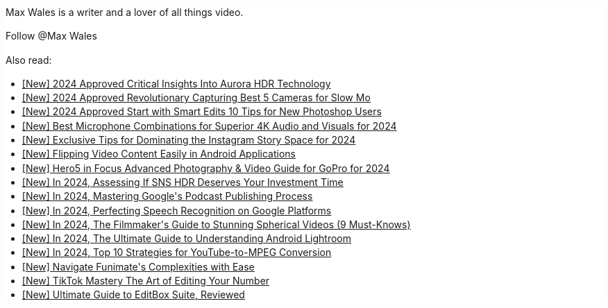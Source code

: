 Max Wales is a writer and a lover of all things video.

Follow @Max Wales


<ins class="adsbygoogle"
     style="display:block"
     data-ad-format="autorelaxed"
     data-ad-client="ca-pub-7571918770474297"
     data-ad-slot="1223367746"></ins>



<ins class="adsbygoogle"
     style="display:block"
     data-ad-client="ca-pub-7571918770474297"
     data-ad-slot="8358498916"
     data-ad-format="auto"
     data-full-width-responsive="true"></ins>










<span class="atpl-alsoreadstyle">Also read:</span>
<div><ul>
<li><a href="https://fox-glue.techidaily.com/new-2024-approved-critical-insights-into-aurora-hdr-technology/"><u>[New] 2024 Approved Critical Insights Into Aurora HDR Technology</u></a></li>
<li><a href="https://fox-glue.techidaily.com/new-2024-approved-revolutionary-capturing-best-5-cameras-for-slow-mo/"><u>[New] 2024 Approved Revolutionary Capturing Best 5 Cameras for Slow Mo</u></a></li>
<li><a href="https://fox-glue.techidaily.com/new-2024-approved-start-with-smart-edits-10-tips-for-new-photoshop-users/"><u>[New] 2024 Approved Start with Smart Edits 10 Tips for New Photoshop Users</u></a></li>
<li><a href="https://fox-glue.techidaily.com/new-best-microphone-combinations-for-superior-4k-audio-and-visuals-for-2024/"><u>[New] Best Microphone Combinations for Superior 4K Audio and Visuals for 2024</u></a></li>
<li><a href="https://instagram-videos.techidaily.com/new-exclusive-tips-for-dominating-the-instagram-story-space-for-2024/"><u>[New] Exclusive Tips for Dominating the Instagram Story Space for 2024</u></a></li>
<li><a href="https://fox-glue.techidaily.com/new-flipping-video-content-easily-in-android-applications/"><u>[New] Flipping Video Content Easily in Android Applications</u></a></li>
<li><a href="https://fox-glue.techidaily.com/new-hero5-in-focus-advanced-photography-and-video-guide-for-gopro-for-2024/"><u>[New] Hero5 in Focus Advanced Photography & Video Guide for GoPro for 2024</u></a></li>
<li><a href="https://fox-glue.techidaily.com/new-in-2024-assessing-if-sns-hdr-deserves-your-investment-time/"><u>[New] In 2024, Assessing If SNS HDR Deserves Your Investment Time</u></a></li>
<li><a href="https://fox-glue.techidaily.com/new-in-2024-mastering-googles-podcast-publishing-process/"><u>[New] In 2024, Mastering Google's Podcast Publishing Process</u></a></li>
<li><a href="https://remote-screen-capture.techidaily.com/new-in-2024-perfecting-speech-recognition-on-google-platforms/"><u>[New] In 2024, Perfecting Speech Recognition on Google Platforms</u></a></li>
<li><a href="https://fox-glue.techidaily.com/new-in-2024-the-filmmakers-guide-to-stunning-spherical-videos-9-must-knows/"><u>[New] In 2024, The Filmmaker's Guide to Stunning Spherical Videos (9 Must-Knows)</u></a></li>
<li><a href="https://fox-glue.techidaily.com/new-in-2024-the-ultimate-guide-to-understanding-android-lightroom/"><u>[New] In 2024, The Ultimate Guide to Understanding Android Lightroom</u></a></li>
<li><a href="https://fox-glue.techidaily.com/new-in-2024-top-10-strategies-for-youtube-to-mpeg-conversion/"><u>[New] In 2024, Top 10 Strategies for YouTube-to-MPEG Conversion</u></a></li>
<li><a href="https://extra-skills.techidaily.com/new-navigate-funimates-complexities-with-ease/"><u>[New] Navigate Funimate's Complexities with Ease</u></a></li>
<li><a href="https://fox-glue.techidaily.com/new-tiktok-mastery-the-art-of-editing-your-number/"><u>[New] TikTok Mastery The Art of Editing Your Number</u></a></li>
<li><a href="https://fox-glue.techidaily.com/new-ultimate-guide-to-editbox-suite-reviewed/"><u>[New] Ultimate Guide to EditBox Suite, Reviewed</u></a></li>